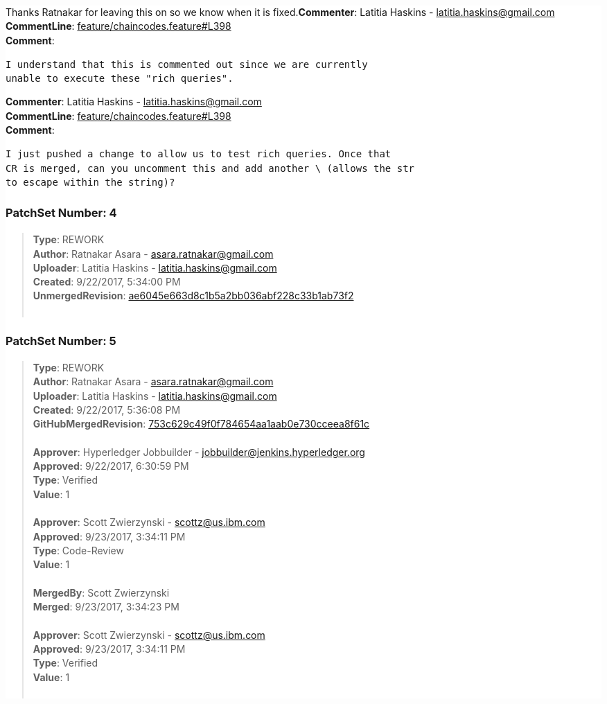 Thanks Ratnakar for leaving this on so we know when it is fixed.</pre><strong>Commenter</strong>: Latitia Haskins - latitia.haskins@gmail.com<br><strong>CommentLine</strong>: [feature/chaincodes.feature#L398](https://github.com/hyperledger-gerrit-archive/fabric-test/blob/fcaf57fa0ccf3d6390a819cc0535317df9005eb9/feature/chaincodes.feature#L398)<br><strong>Comment</strong>: <pre>I understand that this is commented out since we are currently unable to execute these "rich queries".</pre><strong>Commenter</strong>: Latitia Haskins - latitia.haskins@gmail.com<br><strong>CommentLine</strong>: [feature/chaincodes.feature#L398](https://github.com/hyperledger-gerrit-archive/fabric-test/blob/fcaf57fa0ccf3d6390a819cc0535317df9005eb9/feature/chaincodes.feature#L398)<br><strong>Comment</strong>: <pre>I just pushed a change to allow us to test rich queries. Once that CR is merged, can you uncomment this and add another \ (allows the str to escape within the string)?</pre></blockquote><h3>PatchSet Number: 4</h3><blockquote><strong>Type</strong>: REWORK<br><strong>Author</strong>: Ratnakar Asara - asara.ratnakar@gmail.com<br><strong>Uploader</strong>: Latitia Haskins - latitia.haskins@gmail.com<br><strong>Created</strong>: 9/22/2017, 5:34:00 PM<br><strong>UnmergedRevision</strong>: [ae6045e663d8c1b5a2bb036abf228c33b1ab73f2](https://github.com/hyperledger-gerrit-archive/fabric-test/commit/ae6045e663d8c1b5a2bb036abf228c33b1ab73f2)<br><br></blockquote><h3>PatchSet Number: 5</h3><blockquote><strong>Type</strong>: REWORK<br><strong>Author</strong>: Ratnakar Asara - asara.ratnakar@gmail.com<br><strong>Uploader</strong>: Latitia Haskins - latitia.haskins@gmail.com<br><strong>Created</strong>: 9/22/2017, 5:36:08 PM<br><strong>GitHubMergedRevision</strong>: [753c629c49f0f784654aa1aab0e730cceea8f61c](https://github.com/hyperledger-gerrit-archive/fabric-test/commit/753c629c49f0f784654aa1aab0e730cceea8f61c)<br><br><strong>Approver</strong>: Hyperledger Jobbuilder - jobbuilder@jenkins.hyperledger.org<br><strong>Approved</strong>: 9/22/2017, 6:30:59 PM<br><strong>Type</strong>: Verified<br><strong>Value</strong>: 1<br><br><strong>Approver</strong>: Scott Zwierzynski - scottz@us.ibm.com<br><strong>Approved</strong>: 9/23/2017, 3:34:11 PM<br><strong>Type</strong>: Code-Review<br><strong>Value</strong>: 1<br><br><strong>MergedBy</strong>: Scott Zwierzynski<br><strong>Merged</strong>: 9/23/2017, 3:34:23 PM<br><br><strong>Approver</strong>: Scott Zwierzynski - scottz@us.ibm.com<br><strong>Approved</strong>: 9/23/2017, 3:34:11 PM<br><strong>Type</strong>: Verified<br><strong>Value</strong>: 1<br><br></blockquote>
